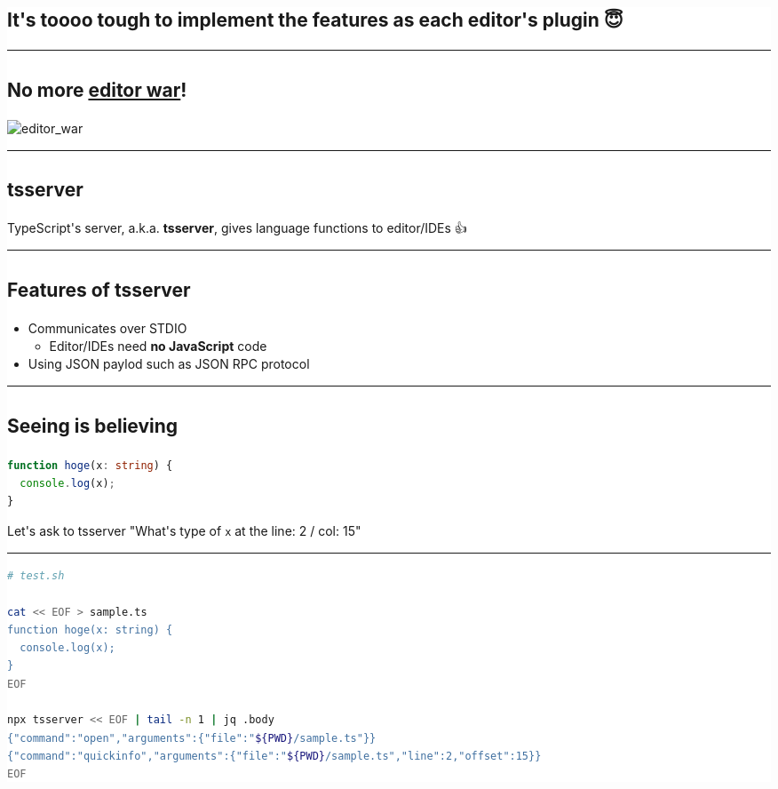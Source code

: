 
## It's toooo tough to implement the features as each editor's plugin 😇

---

## No more [editor war](https://en.wikipedia.org/wiki/Editor_war)!

![editor_war](https://pbs.twimg.com/media/Bhfbnn3CMAA93mg.png:large)

---

## tsserver

<iframe style="border: none;" width="800" height="450" src="https://www.figma.com/embed?embed_host=share&url=https%3A%2F%2Fwww.figma.com%2Ffile%2FDhwRUPAASvvdlFcM0BlRYhE3%2Fts-meetup-images%3Fnode-id%3D222%253A2" allowfullscreen></iframe>

TypeScript's server, a.k.a. **tsserver**, gives language functions to editor/IDEs 👍

---

## Features of tsserver

* Communicates over STDIO
  * Editor/IDEs need **no JavaScript** code
* Using JSON paylod such as JSON RPC protocol

---

## Seeing is believing

```ts
function hoge(x: string) {
  console.log(x);
}
```

Let's ask to tsserver "What's type of `x` at the line: 2 / col: 15"

---

```bash
# test.sh

cat << EOF > sample.ts
function hoge(x: string) {
  console.log(x);
}
EOF

npx tsserver << EOF | tail -n 1 | jq .body
{"command":"open","arguments":{"file":"${PWD}/sample.ts"}}
{"command":"quickinfo","arguments":{"file":"${PWD}/sample.ts","line":2,"offset":15}}
EOF
```
